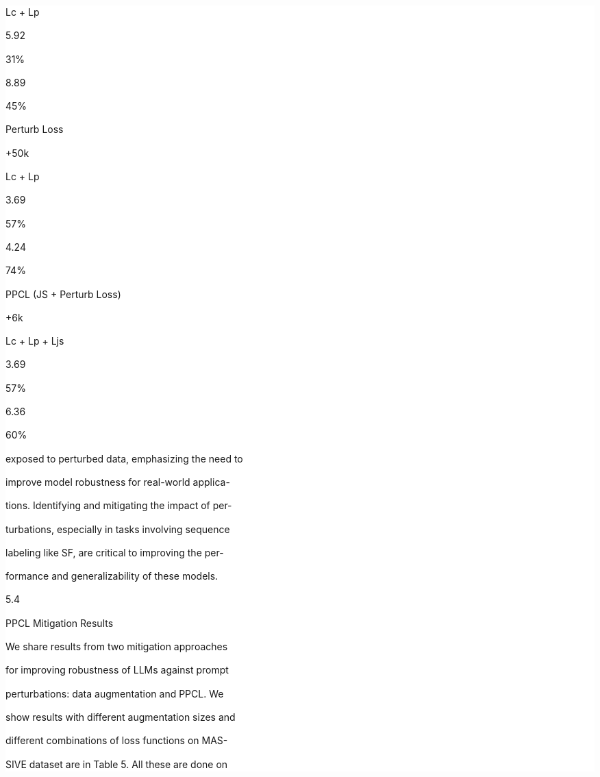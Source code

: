 Lc + Lp

5.92

31%

8.89

45%

Perturb Loss

+50k

Lc + Lp

3.69

57%

4.24

74%

PPCL (JS + Perturb Loss)

+6k

Lc + Lp + Ljs

3.69

57%

6.36

60%

exposed to perturbed data, emphasizing the need to

improve model robustness for real-world applica-

tions. Identifying and mitigating the impact of per-

turbations, especially in tasks involving sequence

labeling like SF, are critical to improving the per-

formance and generalizability of these models.

5.4

PPCL Mitigation Results

We share results from two mitigation approaches

for improving robustness of LLMs against prompt

perturbations: data augmentation and PPCL. We

show results with different augmentation sizes and

different combinations of loss functions on MAS-

SIVE dataset are in Table 5. All these are done on
